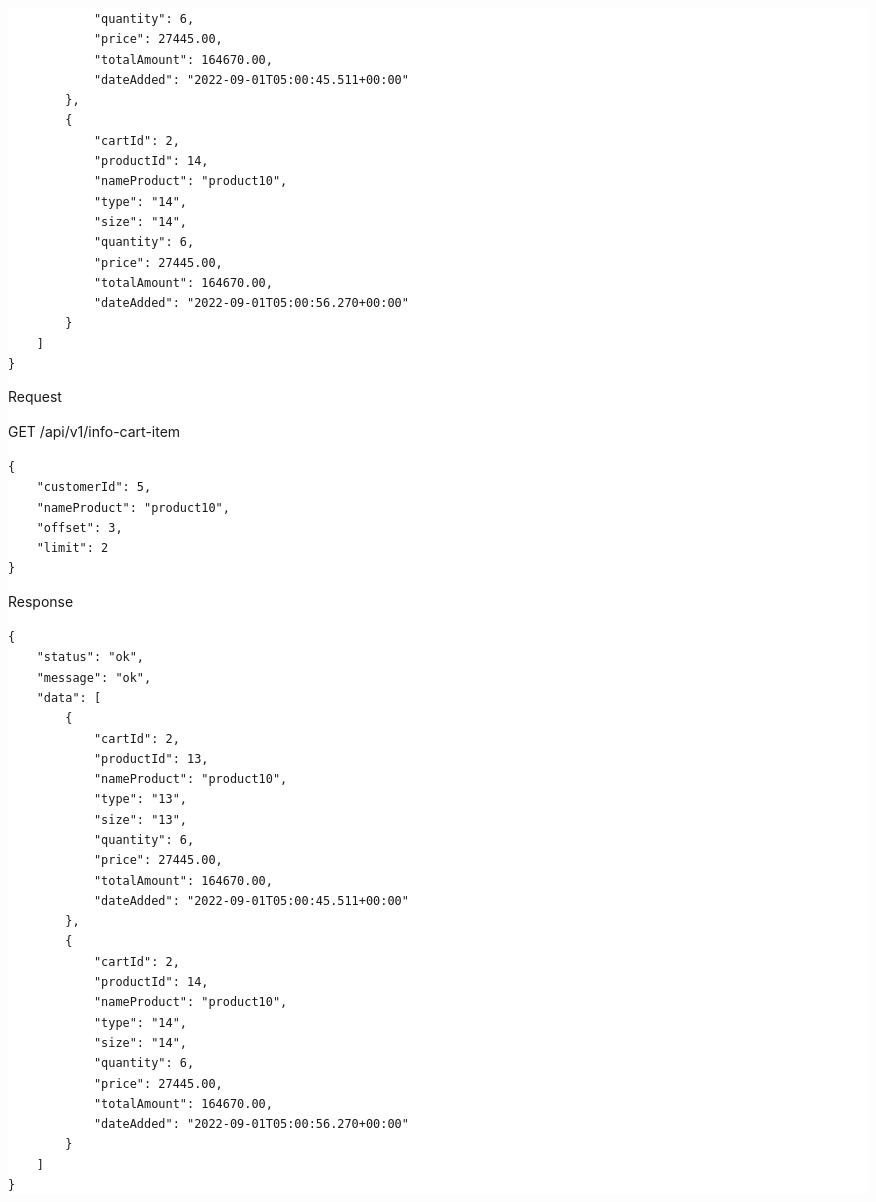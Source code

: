 ```
            "quantity": 6,
            "price": 27445.00,
            "totalAmount": 164670.00,
            "dateAdded": "2022-09-01T05:00:45.511+00:00"
        },
        {
            "cartId": 2,
            "productId": 14,
            "nameProduct": "product10",
            "type": "14",
            "size": "14",
            "quantity": 6,
            "price": 27445.00,
            "totalAmount": 164670.00,
            "dateAdded": "2022-09-01T05:00:56.270+00:00"
        }
    ]
}
```

Request

GET /api/v1/info-cart-item
```
{
    "customerId": 5,
    "nameProduct": "product10",
    "offset": 3,
    "limit": 2
}
```
Response
```
{
    "status": "ok",
    "message": "ok",
    "data": [
        {
            "cartId": 2,
            "productId": 13,
            "nameProduct": "product10",
            "type": "13",
            "size": "13",
            "quantity": 6,
            "price": 27445.00,
            "totalAmount": 164670.00,
            "dateAdded": "2022-09-01T05:00:45.511+00:00"
        },
        {
            "cartId": 2,
            "productId": 14,
            "nameProduct": "product10",
            "type": "14",
            "size": "14",
            "quantity": 6,
            "price": 27445.00,
            "totalAmount": 164670.00,
            "dateAdded": "2022-09-01T05:00:56.270+00:00"
        }
    ]
}
```
